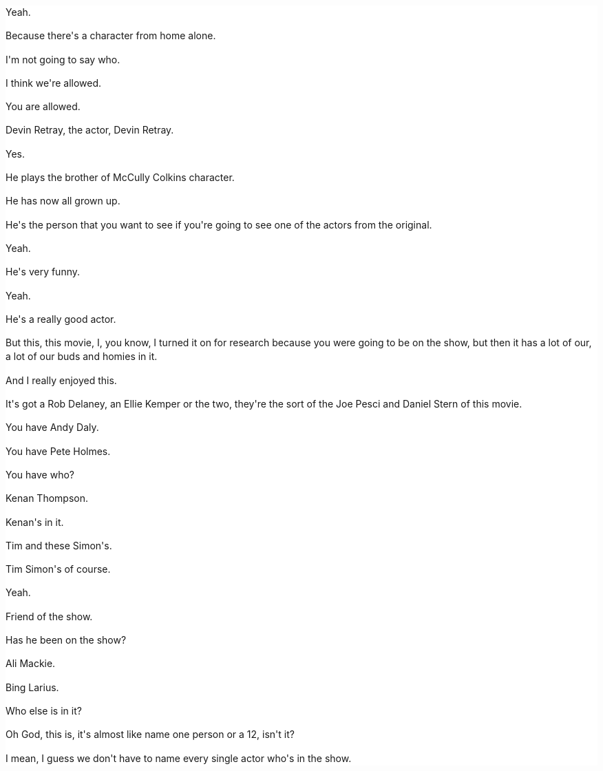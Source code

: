 Yeah.

Because there's a character from home alone.

I'm not going to say who.

I think we're allowed.

You are allowed.

Devin Retray, the actor, Devin Retray.

Yes.

He plays the brother of McCully Colkins character.

He has now all grown up.

He's the person that you want to see if you're going to see one of the actors from the original.

Yeah.

He's very funny.

Yeah.

He's a really good actor.

But this, this movie, I, you know, I turned it on for research because you were going to be on the show, but then it has a lot of our, a lot of our buds and homies in it.

And I really enjoyed this.

It's got a Rob Delaney, an Ellie Kemper or the two, they're the sort of the Joe Pesci and Daniel Stern of this movie.

You have Andy Daly.

You have Pete Holmes.

You have who?

Kenan Thompson.

Kenan's in it.

Tim and these Simon's.

Tim Simon's of course.

Yeah.

Friend of the show.

Has he been on the show?

Ali Mackie.

Bing Larius.

Who else is in it?

Oh God, this is, it's almost like name one person or a 12, isn't it?

I mean, I guess we don't have to name every single actor who's in the show.
